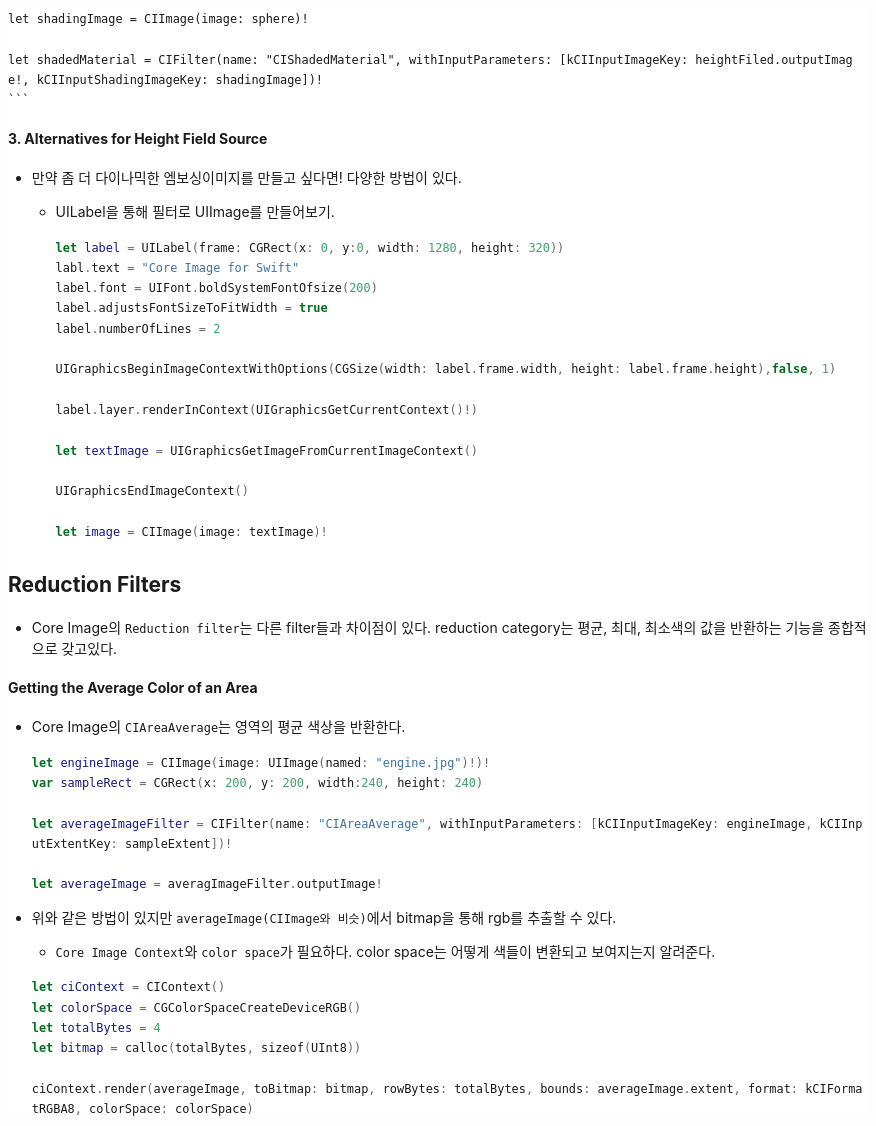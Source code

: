 	let shadingImage = CIImage(image: sphere)!
	
	let shadedMaterial = CIFilter(name: "CIShadedMaterial", withInputParameters: [kCIInputImageKey: heightFiled.outputImage!, kCIInputShadingImageKey: shadingImage])!
	```

#### 3. Alternatives for Height Field Source
- 만약 좀 더 다이나믹한 엠보싱이미지를 만들고 싶다면! 다양한 방법이 있다.
	- UILabel을 통해 필터로 UIImage를 만들어보기.
	
		```swift
		let label = UILabel(frame: CGRect(x: 0, y:0, width: 1280, height: 320))
		labl.text = "Core Image for Swift"
		label.font = UIFont.boldSystemFontOfsize(200)
		label.adjustsFontSizeToFitWidth = true
		label.numberOfLines = 2
		
		UIGraphicsBeginImageContextWithOptions(CGSize(width: label.frame.width, height: label.frame.height),false, 1)
		
		label.layer.renderInContext(UIGraphicsGetCurrentContext()!)
		
		let textImage = UIGraphicsGetImageFromCurrentImageContext()
		
		UIGraphicsEndImageContext()
		
		let image = CIImage(image: textImage)!
		```

## Reduction Filters
- Core Image의 `Reduction filter`는 다른 filter들과 차이점이 있다. reduction category는 평균, 최대, 최소색의 값을 반환하는 기능을 종합적으로 갖고있다. 

#### Getting the Average Color of an Area
- Core Image의 `CIAreaAverage`는 영역의 평균 색상을 반환한다.
	
	```swift
	let engineImage = CIImage(image: UIImage(named: "engine.jpg")!)!
	var sampleRect = CGRect(x: 200, y: 200, width:240, height: 240)
	
	let averageImageFilter = CIFilter(name: "CIAreaAverage", withInputParameters: [kCIInputImageKey: engineImage, kCIInputExtentKey: sampleExtent])!
	
	let averageImage = averagImageFilter.outputImage!
	```
	
- 위와 같은 방법이 있지만 `averageImage(CIImage와 비슷)`에서 bitmap을 통해 rgb를 추출할 수 있다.
	- `Core Image Context`와 `color space`가 필요하다. color space는 어떻게 색들이 변환되고 보여지는지 알려준다.
	
	```swift
	let ciContext = CIContext()
	let colorSpace = CGColorSpaceCreateDeviceRGB()
	let totalBytes = 4
	let bitmap = calloc(totalBytes, sizeof(UInt8))
	
	ciContext.render(averageImage, toBitmap: bitmap, rowBytes: totalBytes, bounds: averageImage.extent, format: kCIFormatRGBA8, colorSpace: colorSpace)
	```
	